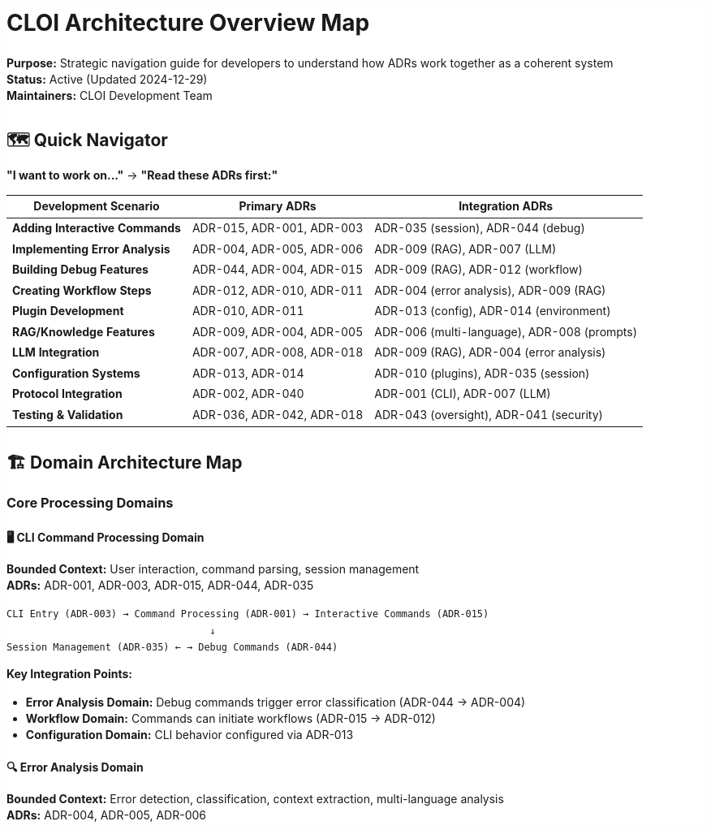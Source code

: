 # CLOI Architecture Overview Map

**Purpose:** Strategic navigation guide for developers to understand how ADRs work together as a coherent system  
**Status:** Active (Updated 2024-12-29)  
**Maintainers:** CLOI Development Team

## 🗺️ Quick Navigator

**"I want to work on..."** → **"Read these ADRs first:"**

| Development Scenario | Primary ADRs | Integration ADRs |
|---------------------|-------------|------------------|
| **Adding Interactive Commands** | ADR-015, ADR-001, ADR-003 | ADR-035 (session), ADR-044 (debug) |
| **Implementing Error Analysis** | ADR-004, ADR-005, ADR-006 | ADR-009 (RAG), ADR-007 (LLM) |
| **Building Debug Features** | ADR-044, ADR-004, ADR-015 | ADR-009 (RAG), ADR-012 (workflow) |
| **Creating Workflow Steps** | ADR-012, ADR-010, ADR-011 | ADR-004 (error analysis), ADR-009 (RAG) |
| **Plugin Development** | ADR-010, ADR-011 | ADR-013 (config), ADR-014 (environment) |
| **RAG/Knowledge Features** | ADR-009, ADR-004, ADR-005 | ADR-006 (multi-language), ADR-008 (prompts) |
| **LLM Integration** | ADR-007, ADR-008, ADR-018 | ADR-009 (RAG), ADR-004 (error analysis) |
| **Configuration Systems** | ADR-013, ADR-014 | ADR-010 (plugins), ADR-035 (session) |
| **Protocol Integration** | ADR-002, ADR-040 | ADR-001 (CLI), ADR-007 (LLM) |
| **Testing & Validation** | ADR-036, ADR-042, ADR-018 | ADR-043 (oversight), ADR-041 (security) |

## 🏗️ Domain Architecture Map

### **Core Processing Domains**

#### 🖥️ **CLI Command Processing Domain**
**Bounded Context:** User interaction, command parsing, session management  
**ADRs:** ADR-001, ADR-003, ADR-015, ADR-044, ADR-035

```
CLI Entry (ADR-003) → Command Processing (ADR-001) → Interactive Commands (ADR-015)
                                   ↓
Session Management (ADR-035) ← → Debug Commands (ADR-044)
```

**Key Integration Points:**
- **Error Analysis Domain:** Debug commands trigger error classification (ADR-044 → ADR-004)
- **Workflow Domain:** Commands can initiate workflows (ADR-015 → ADR-012)
- **Configuration Domain:** CLI behavior configured via ADR-013

#### 🔍 **Error Analysis Domain**
**Bounded Context:** Error detection, classification, context extraction, multi-language analysis  
**ADRs:** ADR-004, ADR-005, ADR-006
